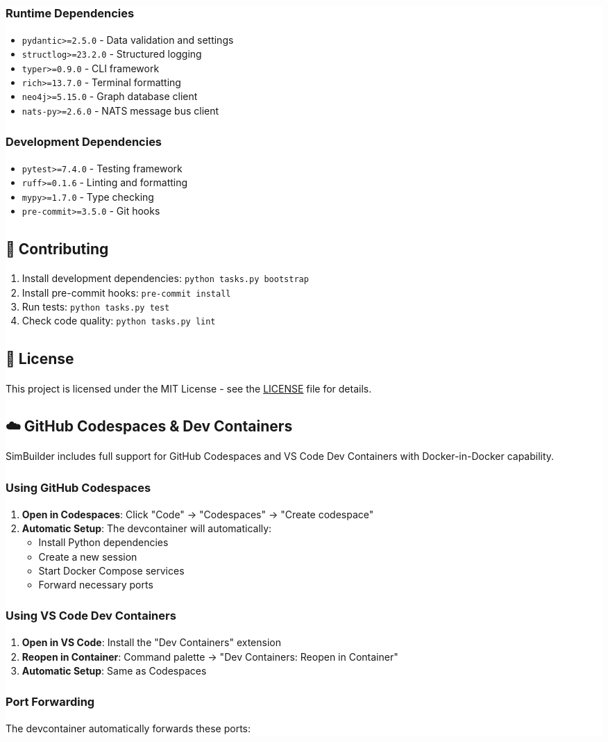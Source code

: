 ### Runtime Dependencies

- `pydantic>=2.5.0` - Data validation and settings
- `structlog>=23.2.0` - Structured logging
- `typer>=0.9.0` - CLI framework
- `rich>=13.7.0` - Terminal formatting
- `neo4j>=5.15.0` - Graph database client
- `nats-py>=2.6.0` - NATS message bus client

### Development Dependencies

- `pytest>=7.4.0` - Testing framework
- `ruff>=0.1.6` - Linting and formatting
- `mypy>=1.7.0` - Type checking
- `pre-commit>=3.5.0` - Git hooks

## 🤝 Contributing

1. Install development dependencies: `python tasks.py bootstrap`
1. Install pre-commit hooks: `pre-commit install`
1. Run tests: `python tasks.py test`
1. Check code quality: `python tasks.py lint`

## 📄 License

This project is licensed under the MIT License - see the [LICENSE](LICENSE) file for details.

## ☁️ GitHub Codespaces & Dev Containers

SimBuilder includes full support for GitHub Codespaces and VS Code Dev Containers with
Docker-in-Docker capability.

### Using GitHub Codespaces

1. **Open in Codespaces**: Click "Code" → "Codespaces" → "Create codespace"
1. **Automatic Setup**: The devcontainer will automatically:
   - Install Python dependencies
   - Create a new session
   - Start Docker Compose services
   - Forward necessary ports

### Using VS Code Dev Containers

1. **Open in VS Code**: Install the "Dev Containers" extension
1. **Reopen in Container**: Command palette → "Dev Containers: Reopen in Container"
1. **Automatic Setup**: Same as Codespaces

### Port Forwarding

The devcontainer automatically forwards these ports:

